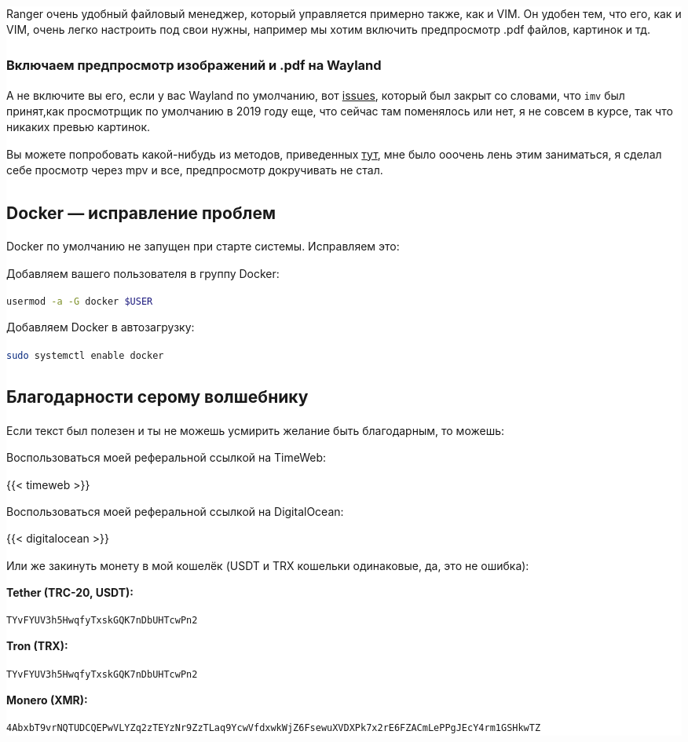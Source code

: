 Ranger очень удобный файловый менеджер, который управляется примерно также, как и VIM. Он удобен
тем, что его, как и VIM, очень легко настроить под свои нужны, например мы хотим включить
предпросмотр .pdf файлов, картинок и тд.

### Включаем предпросмотр изображений и .pdf на Wayland

А не включите вы его, если у вас Wayland по умолчанию, вот [issues](https://github.com/ranger/ranger/issues/1476), который был закрыт со
словами, что `imv` был принят,как просмотрщик по умолчанию в 2019 году еще, что сейчас там поменялось или нет, я не совсем в курсе, так что
никаких превью картинок.

Вы можете попробовать какой-нибудь из методов, приведенных [тут](https://github.com/ranger/ranger/wiki/Image-Previews), мне было ооочень
лень этим заниматься, я сделал себе просмотр через mpv и все, предпросмотр докручивать не стал.

## Docker — исправление проблем

Docker по умолчанию не запущен при старте системы. Исправляем это:

Добавляем вашего пользователя в группу Docker:

```bash
usermod -a -G docker $USER
```

Добавляем Docker в автозагрузку:

```bash
sudo systemctl enable docker
```

## Благодарности серому волшебнику

Если текст был полезен и ты не можешь усмирить желание быть благодарным, то можешь: 

Воспользоваться моей реферальной ссылкой на TimeWeb:

{{< timeweb >}}

Воспользоваться моей реферальной ссылкой на DigitalOcean:

{{< digitalocean >}}

Или же закинуть монету в мой кошелёк (USDT и TRX кошельки одинаковые, да, это не ошибка):

**Tether (TRC-20, USDT):**

```markdown
TYvFYUV3h5HwqfyTxskGQK7nDbUHTcwPn2
```

**Tron (TRX):**

```markdown
TYvFYUV3h5HwqfyTxskGQK7nDbUHTcwPn2
```

**Monero (XMR):**

```markdown
4AbxbT9vrNQTUDCQEPwVLYZq2zTEYzNr9ZzTLaq9YcwVfdxwkWjZ6FsewuXVDXPk7x2rE6FZACmLePPgJEcY4rm1GSHkwTZ
```
